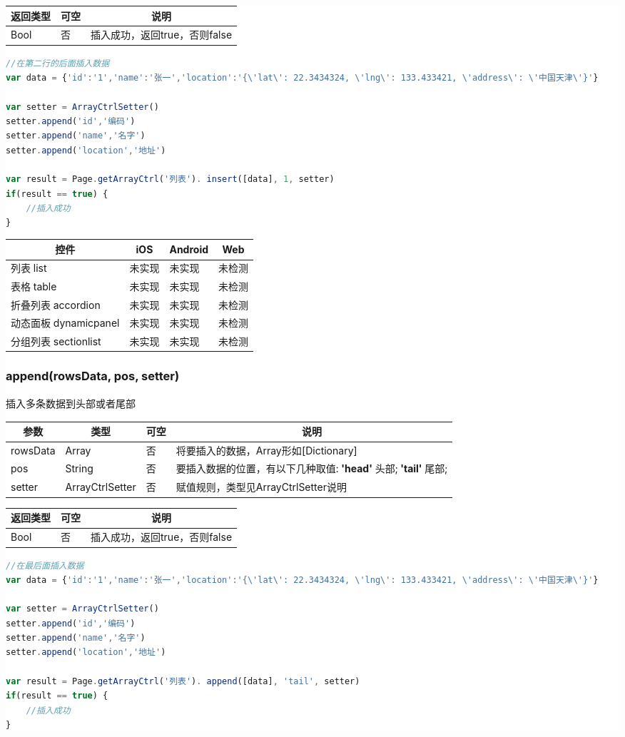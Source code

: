 |返回类型|可空|说明|
|---|---|---|
|Bool|否|插入成功，返回true，否则false|

```js
//在第二行的后面插入数据
var data = {'id':'1','name':'张一','location':'{\'lat\': 22.3434324, \'lng\': 133.433421, \'address\': \'中国天津\'}'}

var setter = ArrayCtrlSetter()
setter.append('id','编码')
setter.append('name','名字')
setter.append('location','地址')

var result = Page.getArrayCtrl('列表'). insert([data], 1, setter)
if(result == true) {
    //插入成功
}
```

|控件|iOS|Android|Web|
|---|---|---|---|
|列表 list|<font>未实现</font>|<font>未实现</font>|<font>未检测</font>|
|表格 table|<font>未实现</font>|<font>未实现</font>|<font>未检测</font>|
|折叠列表 accordion|<font>未实现</font>|<font>未实现</font>|<font>未检测</font>|
|动态面板 dynamicpanel|<font>未实现</font>|<font>未实现</font>|<font>未检测</font>|
|分组列表 sectionlist|<font>未实现</font>|<font>未实现</font>|<font>未检测</font>|

### append(rowsData, pos, setter)

插入多条数据到头部或者尾部

|参数|类型|可空|说明|
|---|---|---|---|
|rowsData|Array|否|将要插入的数据，Array形如\[Dictionary\]|
|pos|String|否|要插入数据的位置，有以下几种取值: **'head'** 头部; **'tail'** 尾部;|
|setter|ArrayCtrlSetter|否|赋值规则，类型见ArrayCtrlSetter说明|

|返回类型|可空|说明|
|---|---|---|
|Bool|否|插入成功，返回true，否则false|

```js
//在最后面插入数据
var data = {'id':'1','name':'张一','location':'{\'lat\': 22.3434324, \'lng\': 133.433421, \'address\': \'中国天津\'}'}

var setter = ArrayCtrlSetter()
setter.append('id','编码')
setter.append('name','名字')
setter.append('location','地址')

var result = Page.getArrayCtrl('列表'). append([data], 'tail', setter)
if(result == true) {
    //插入成功
}
```
